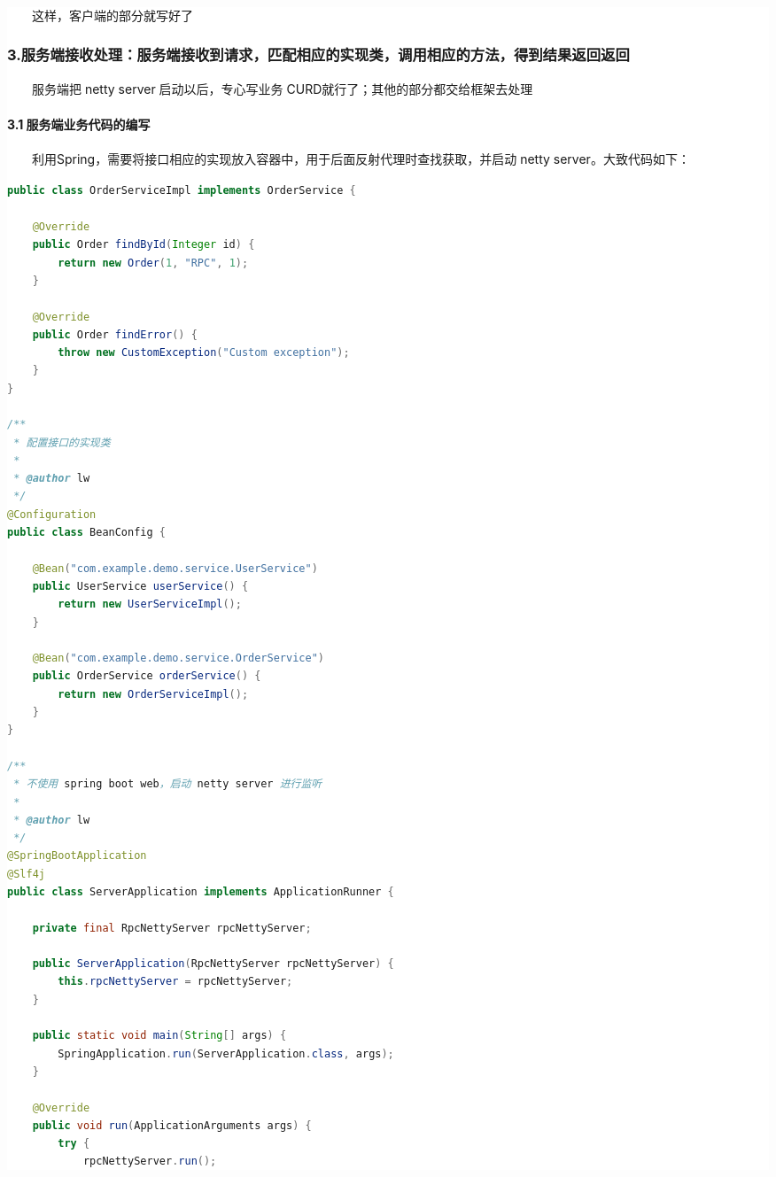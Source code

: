 &ensp;&ensp;&ensp;&ensp;这样，客户端的部分就写好了

### 3.服务端接收处理：服务端接收到请求，匹配相应的实现类，调用相应的方法，得到结果返回返回
&ensp;&ensp;&ensp;&ensp;服务端把 netty server 启动以后，专心写业务 CURD就行了；其他的部分都交给框架去处理

#### 3.1 服务端业务代码的编写
&ensp;&ensp;&ensp;&ensp;利用Spring，需要将接口相应的实现放入容器中，用于后面反射代理时查找获取，并启动 netty server。大致代码如下：

```java
public class OrderServiceImpl implements OrderService {

    @Override
    public Order findById(Integer id) {
        return new Order(1, "RPC", 1);
    }

    @Override
    public Order findError() {
        throw new CustomException("Custom exception");
    }
}

/**
 * 配置接口的实现类
 * 
 * @author lw
 */
@Configuration
public class BeanConfig {

    @Bean("com.example.demo.service.UserService")
    public UserService userService() {
        return new UserServiceImpl();
    }

    @Bean("com.example.demo.service.OrderService")
    public OrderService orderService() {
        return new OrderServiceImpl();
    }
}

/**
 * 不使用 spring boot web，启动 netty server 进行监听
 * 
 * @author lw
 */
@SpringBootApplication
@Slf4j
public class ServerApplication implements ApplicationRunner {

    private final RpcNettyServer rpcNettyServer;

    public ServerApplication(RpcNettyServer rpcNettyServer) {
        this.rpcNettyServer = rpcNettyServer;
    }

    public static void main(String[] args) {
        SpringApplication.run(ServerApplication.class, args);
    }

    @Override
    public void run(ApplicationArguments args) {
        try {
            rpcNettyServer.run();
```